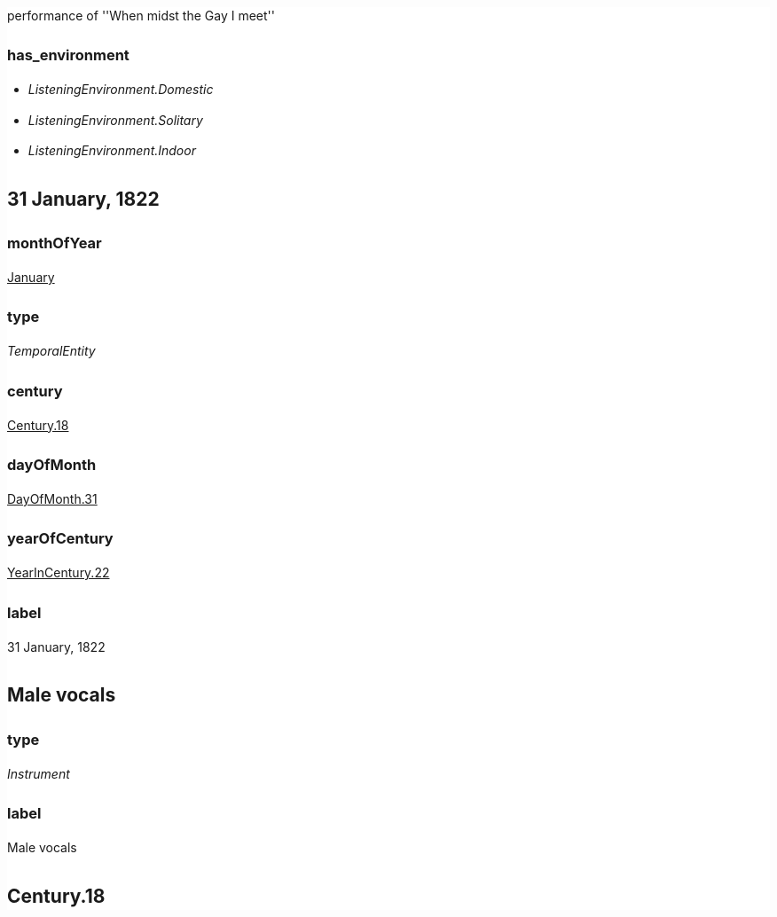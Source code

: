 
performance of ''When midst the Gay I meet''

### has_environment

 - *ListeningEnvironment.Domestic*

 - *ListeningEnvironment.Solitary*

 - *ListeningEnvironment.Indoor*

## 31 January, 1822

### monthOfYear


[January](#January)

### type


*TemporalEntity*

### century


[Century.18](#Century.18)

### dayOfMonth


[DayOfMonth.31](#DayOfMonth.31)

### yearOfCentury


[YearInCentury.22](#YearInCentury.22)

### label


31 January, 1822

## Male vocals

### type


*Instrument*

### label


Male vocals

## Century.18
